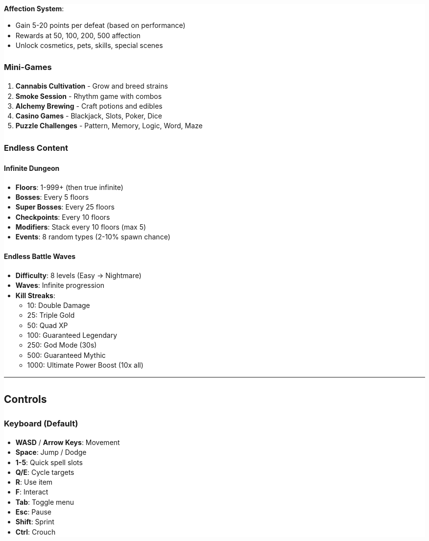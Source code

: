 **Affection System**:
- Gain 5-20 points per defeat (based on performance)
- Rewards at 50, 100, 200, 500 affection
- Unlock cosmetics, pets, skills, special scenes

### Mini-Games

1. **Cannabis Cultivation** - Grow and breed strains
2. **Smoke Session** - Rhythm game with combos
3. **Alchemy Brewing** - Craft potions and edibles
4. **Casino Games** - Blackjack, Slots, Poker, Dice
5. **Puzzle Challenges** - Pattern, Memory, Logic, Word, Maze

### Endless Content

#### Infinite Dungeon
- **Floors**: 1-999+ (then true infinite)
- **Bosses**: Every 5 floors
- **Super Bosses**: Every 25 floors
- **Checkpoints**: Every 10 floors
- **Modifiers**: Stack every 10 floors (max 5)
- **Events**: 8 random types (2-10% spawn chance)

#### Endless Battle Waves
- **Difficulty**: 8 levels (Easy → Nightmare)
- **Waves**: Infinite progression
- **Kill Streaks**:
  - 10: Double Damage
  - 25: Triple Gold
  - 50: Quad XP
  - 100: Guaranteed Legendary
  - 250: God Mode (30s)
  - 500: Guaranteed Mythic
  - 1000: Ultimate Power Boost (10x all)

---

## Controls

### Keyboard (Default)
- **WASD** / **Arrow Keys**: Movement
- **Space**: Jump / Dodge
- **1-5**: Quick spell slots
- **Q/E**: Cycle targets
- **R**: Use item
- **F**: Interact
- **Tab**: Toggle menu
- **Esc**: Pause
- **Shift**: Sprint
- **Ctrl**: Crouch
